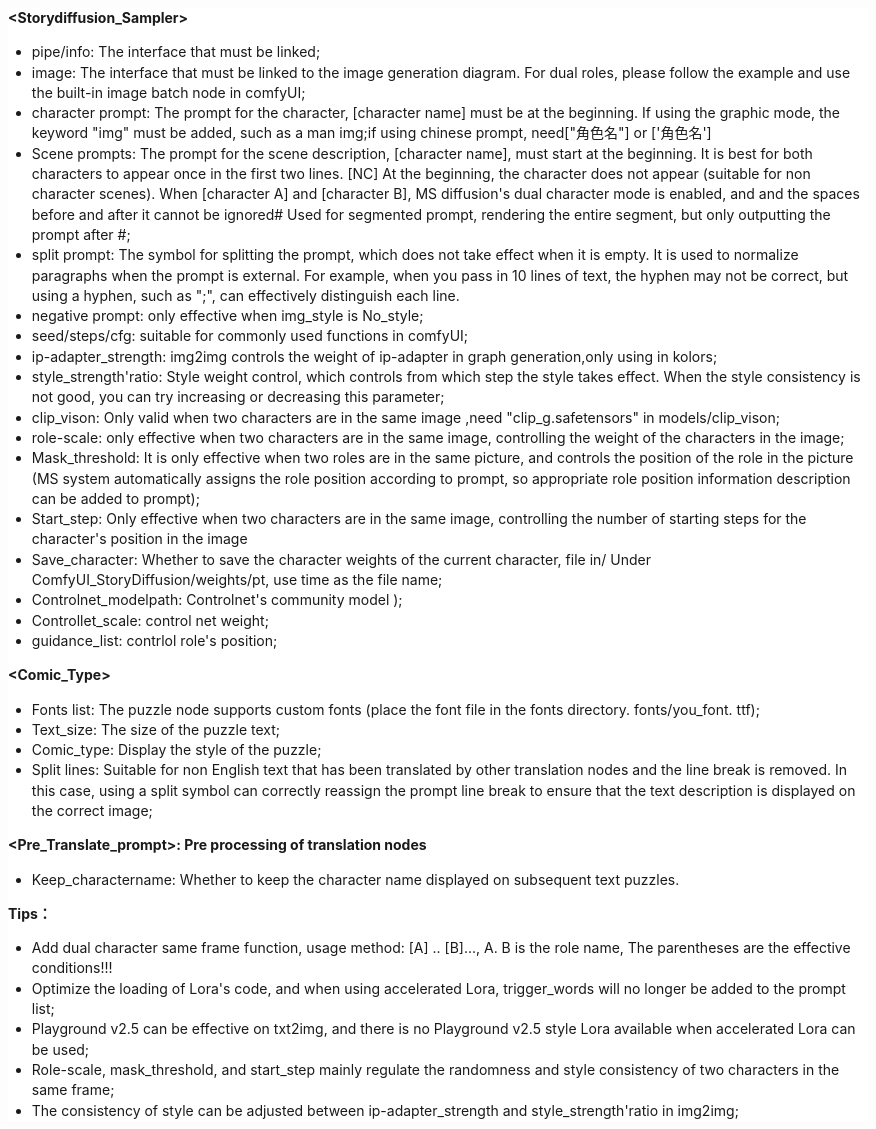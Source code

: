 **<Storydiffusion_Sampler>**      
* pipe/info: The interface that must be linked;   
* image: The interface that must be linked to the image generation diagram. For dual roles, please follow the example and use the built-in image batch node in comfyUI;   
* character prompt: The prompt for the character, [character name] must be at the beginning. If using the graphic mode, the keyword "img" must be added, such as a man img;if using  chinese prompt, need["角色名"] or ['角色名']  
* Scene prompts: The prompt for the scene description, [character name], must start at the beginning. It is best for both characters to appear once in the first two lines. [NC] At the beginning, the character does not appear (suitable for non character scenes). When [character A] and [character B], MS diffusion's dual character mode is enabled, and and the spaces before and after it cannot be ignored# Used for segmented prompt, rendering the entire segment, but only outputting the prompt after #;    
* split prompt: The symbol for splitting the prompt, which does not take effect when it is empty. It is used to normalize paragraphs when the prompt is external. For example, when you pass in 10 lines of text, the hyphen may not be correct, but using a hyphen, such as ";", can effectively distinguish each line.     
* negative prompt: only effective when img_style is No_style;      
* seed/steps/cfg: suitable for commonly used functions in comfyUI;     
* ip-adapter_strength: img2img controls the weight of ip-adapter in graph generation,only using in kolors;   
* style_strength'ratio: Style weight control, which controls from which step the style takes effect. When the style consistency is not good, you can try increasing or decreasing this parameter;   
* clip_vison: Only valid when two characters are in the same image ,need "clip_g.safetensors" in models/clip_vison;   
* role-scale: only effective when two characters are in the same image, controlling the weight of the characters in the image;   
* Mask_threshold: It is only effective when two roles are in the same picture, and controls the position of the role in the picture (MS system automatically assigns the role position according to prompt, so appropriate role position information description can be added to prompt);   
* Start_step: Only effective when two characters are in the same image, controlling the number of starting steps for the character's position in the image   
* Save_character: Whether to save the character weights of the current character, file in/ Under ComfyUI_StoryDiffusion/weights/pt, use time as the file name;  
* Controlnet_modelpath: Controlnet's community  model );   
* Controllet_scale: control net weight;   
* guidance_list: contrlol role's position;     

**<Comic_Type>**        
* Fonts list: The puzzle node supports custom fonts (place the font file in the fonts directory. fonts/you_font. ttf);   
* Text_size: The size of the puzzle text;   
* Comic_type: Display the style of the puzzle;   
* Split lines: Suitable for non English text that has been translated by other translation nodes and the line break is removed. In this case, using a split symbol can correctly reassign the prompt line break to ensure that the text description is displayed on the correct image;   

**<Pre_Translate_prompt>: Pre processing of translation nodes**      
* Keep_charactername: Whether to keep the character name displayed on subsequent text puzzles.   

**Tips：**
* Add dual character same frame function, usage method: [A] .. [B]..., A. B is the role name, The parentheses are the effective conditions!!!   
* Optimize the loading of Lora's code, and when using accelerated Lora, trigger_words will no longer be added to the prompt list;   
* Playground v2.5 can be effective on txt2img, and there is no Playground v2.5 style Lora available when accelerated Lora can be used;   
* Role-scale, mask_threshold, and start_step mainly regulate the randomness and style consistency of two characters in the same frame;   
* The consistency of style can be adjusted between ip-adapter_strength and style_strength'ratio in img2img;   